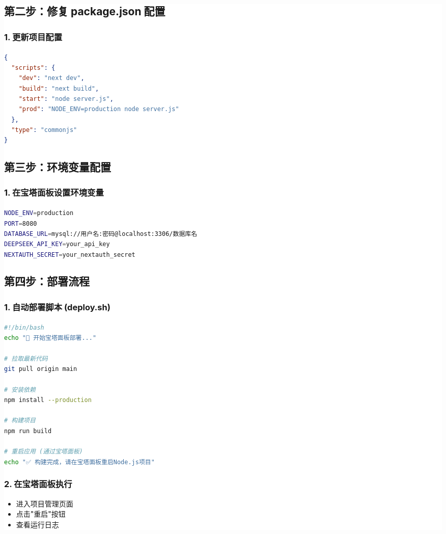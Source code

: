 ## 第二步：修复 package.json 配置

### 1. 更新项目配置
```json
{
  "scripts": {
    "dev": "next dev",
    "build": "next build", 
    "start": "node server.js",
    "prod": "NODE_ENV=production node server.js"
  },
  "type": "commonjs"
}
```

## 第三步：环境变量配置

### 1. 在宝塔面板设置环境变量
```bash
NODE_ENV=production
PORT=8080
DATABASE_URL=mysql://用户名:密码@localhost:3306/数据库名
DEEPSEEK_API_KEY=your_api_key
NEXTAUTH_SECRET=your_nextauth_secret
```

## 第四步：部署流程

### 1. 自动部署脚本 (deploy.sh)
```bash
#!/bin/bash
echo "🚀 开始宝塔面板部署..."

# 拉取最新代码
git pull origin main

# 安装依赖
npm install --production

# 构建项目
npm run build

# 重启应用 (通过宝塔面板)
echo "✅ 构建完成，请在宝塔面板重启Node.js项目"
```

### 2. 在宝塔面板执行
- 进入项目管理页面
- 点击"重启"按钮
- 查看运行日志
